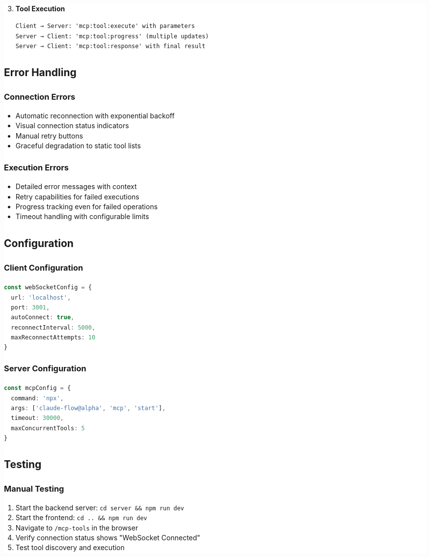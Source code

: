 3. **Tool Execution**
   ```
   Client → Server: 'mcp:tool:execute' with parameters
   Server → Client: 'mcp:tool:progress' (multiple updates)
   Server → Client: 'mcp:tool:response' with final result
   ```

## Error Handling

### Connection Errors
- Automatic reconnection with exponential backoff
- Visual connection status indicators
- Manual retry buttons
- Graceful degradation to static tool lists

### Execution Errors
- Detailed error messages with context
- Retry capabilities for failed executions
- Progress tracking even for failed operations
- Timeout handling with configurable limits

## Configuration

### Client Configuration
```typescript
const webSocketConfig = {
  url: 'localhost',
  port: 3001,
  autoConnect: true,
  reconnectInterval: 5000,
  maxReconnectAttempts: 10
}
```

### Server Configuration
```typescript
const mcpConfig = {
  command: 'npx',
  args: ['claude-flow@alpha', 'mcp', 'start'],
  timeout: 30000,
  maxConcurrentTools: 5
}
```

## Testing

### Manual Testing
1. Start the backend server: `cd server && npm run dev`
2. Start the frontend: `cd .. && npm run dev`
3. Navigate to `/mcp-tools` in the browser
4. Verify connection status shows "WebSocket Connected"
5. Test tool discovery and execution
